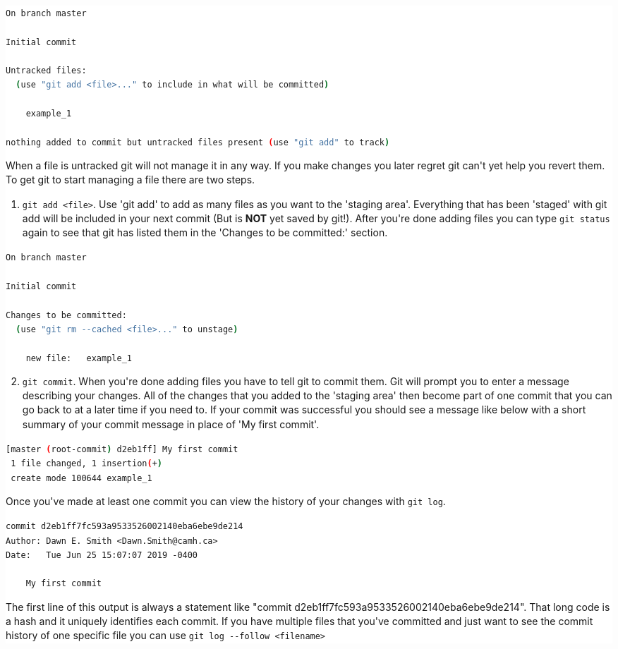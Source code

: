 ```bash
On branch master

Initial commit

Untracked files:
  (use "git add <file>..." to include in what will be committed)

	example_1

nothing added to commit but untracked files present (use "git add" to track)
```

When a file is untracked git will not manage it in any way. If you make changes you later regret git can't yet help you revert them. To get git to start managing a file there are two steps.

1. `git add <file>`. Use 'git add' to add as many files as you want to the 'staging area'. Everything that has been 'staged' with git add will be included in your next commit (But is **NOT** yet saved by git!). After you're done adding files you can type `git status` again to see that git has listed them in the 'Changes to be committed:' section.

```bash
On branch master

Initial commit

Changes to be committed:
  (use "git rm --cached <file>..." to unstage)

	new file:   example_1
```

2. `git commit`. When you're done adding files you have to tell git to commit them. Git will prompt you to enter a message describing your changes. All of the changes that you added to the 'staging area' then become part of one commit that you can go back to at a later time if you need to. If your commit was successful you should see a message like below with a short summary of your commit message in place of 'My first commit'.

```bash
[master (root-commit) d2eb1ff] My first commit
 1 file changed, 1 insertion(+)
 create mode 100644 example_1
```

Once you've made at least one commit you can view the history of your changes with `git log`.

```
commit d2eb1ff7fc593a9533526002140eba6ebe9de214
Author: Dawn E. Smith <Dawn.Smith@camh.ca>
Date:   Tue Jun 25 15:07:07 2019 -0400

    My first commit
```

The first line of this output is always a statement like "commit d2eb1ff7fc593a9533526002140eba6ebe9de214". That long code is a hash and it uniquely identifies each commit. If you have multiple files that you've committed and just want to see the commit history of one specific file you can use `git log --follow <filename>`
